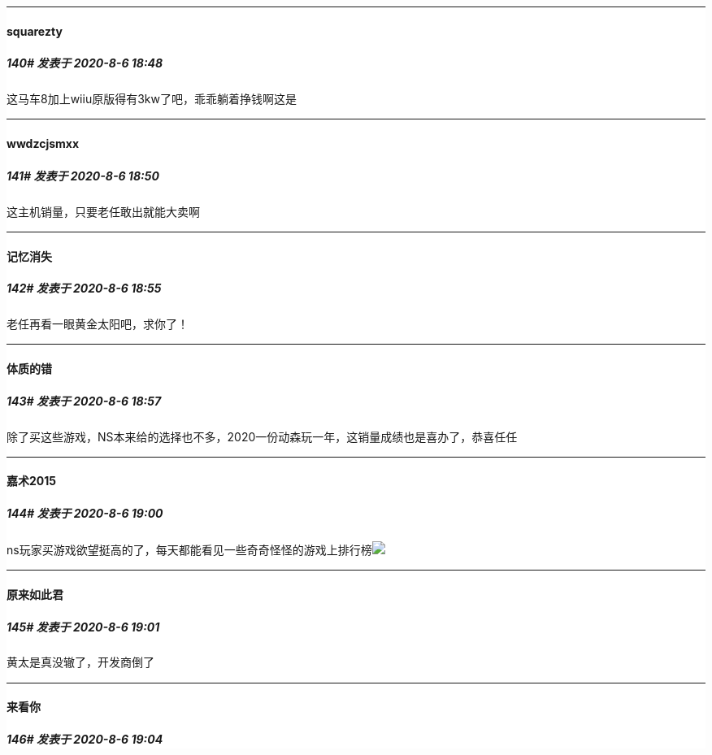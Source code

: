 -----

####  squarezty  
##### 140#       发表于 2020-8-6 18:48


这马车8加上wiiu原版得有3kw了吧，乖乖躺着挣钱啊这是


-----

####  wwdzcjsmxx  
##### 141#       发表于 2020-8-6 18:50


这主机销量，只要老任敢出就能大卖啊


-----

####  记忆消失  
##### 142#       发表于 2020-8-6 18:55


老任再看一眼黄金太阳吧，求你了！


-----

####  体质的错  
##### 143#       发表于 2020-8-6 18:57


除了买这些游戏，NS本来给的选择也不多，2020一份动森玩一年，这销量成绩也是喜办了，恭喜任任


-----

####  嘉术2015  
##### 144#       发表于 2020-8-6 19:00


ns玩家买游戏欲望挺高的了，每天都能看见一些奇奇怪怪的游戏上排行榜<img src="https://static.saraba1st.com/image/smiley/face2017/009.gif" referrerpolicy="no-referrer">


-----

####  原来如此君  
##### 145#       发表于 2020-8-6 19:01


黄太是真没辙了，开发商倒了


-----

####  来看你  
##### 146#       发表于 2020-8-6 19:04
